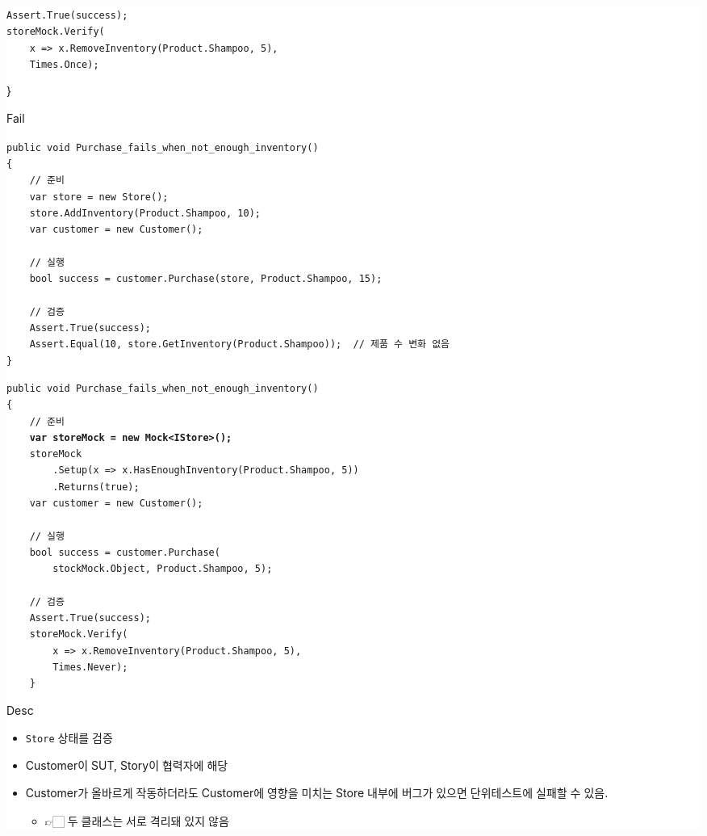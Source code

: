     Assert.True(success);
    storeMock.Verify(
        x => x.RemoveInventory(Product.Shampoo, 5),
        Times.Once);
}</code></pre>
    </td>
</tr>
<tr>
    <th>Fail</th>
    <td>
<pre><code lang="c">public void Purchase_fails_when_not_enough_inventory()
{
    // 준비
    var store = new Store();
    store.AddInventory(Product.Shampoo, 10);
    var customer = new Customer();<br/>
    // 실행
    bool success = customer.Purchase(store, Product.Shampoo, 15);<br/>
    // 검증
    Assert.True(success);
    Assert.Equal(10, store.GetInventory(Product.Shampoo));  // 제품 수 변화 없음
}</code></pre></td>
    <td><pre><code lang="csharp">public void Purchase_fails_when_not_enough_inventory()
{
    // 준비
    <b>var storeMock = new Mock&lt;IStore&gt;();</b>
    storeMock
        .Setup(x => x.HasEnoughInventory(Product.Shampoo, 5))
        .Returns(true);
    var customer = new Customer();<br/>
    // 실행
    bool success = customer.Purchase(
        stockMock.Object, Product.Shampoo, 5);<br/>
    // 검증
    Assert.True(success);
    storeMock.Verify(
        x => x.RemoveInventory(Product.Shampoo, 5),
        Times.Never);
    }</code></pre>
</td>
</tr><tr>
    <th>Desc</th>
    <td>

- `Store` 상태를 검증
- Customer이 SUT, Story이 협력자에 해당
- Customer가 올바르게 작동하더라도 Customer에 영향을 미치는 Store 내부에 버그가 있으면 단위테스트에 실패할 수 있음.
    - 👉🏻 두 클래스는 서로 격리돼 있지 않음

  </td>
  <td>
